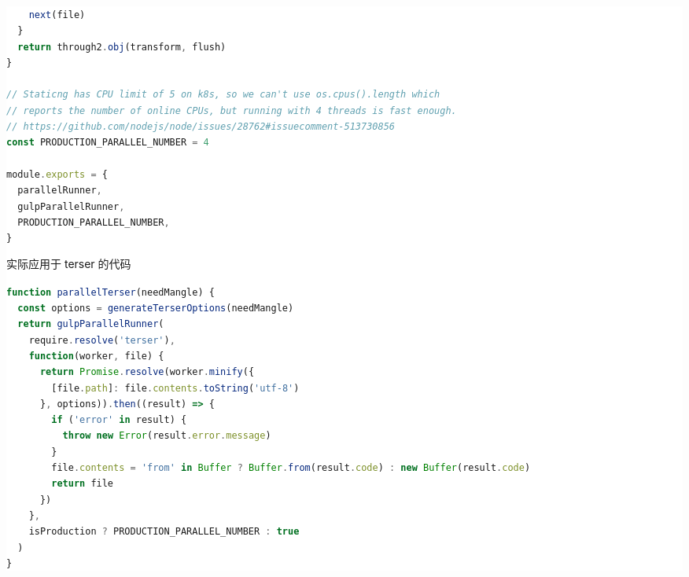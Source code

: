 ```javascript
    next(file)
  }
  return through2.obj(transform, flush)
}

// Staticng has CPU limit of 5 on k8s, so we can't use os.cpus().length which
// reports the number of online CPUs, but running with 4 threads is fast enough.
// https://github.com/nodejs/node/issues/28762#issuecomment-513730856
const PRODUCTION_PARALLEL_NUMBER = 4

module.exports = {
  parallelRunner,
  gulpParallelRunner,
  PRODUCTION_PARALLEL_NUMBER,
}
```

实际应用于 terser 的代码

```javascript
function parallelTerser(needMangle) {
  const options = generateTerserOptions(needMangle)
  return gulpParallelRunner(
    require.resolve('terser'),
    function(worker, file) {
      return Promise.resolve(worker.minify({
        [file.path]: file.contents.toString('utf-8')
      }, options)).then((result) => {
        if ('error' in result) {
          throw new Error(result.error.message)
        }
        file.contents = 'from' in Buffer ? Buffer.from(result.code) : new Buffer(result.code)
        return file
      })
    },
    isProduction ? PRODUCTION_PARALLEL_NUMBER : true
  )
}
```